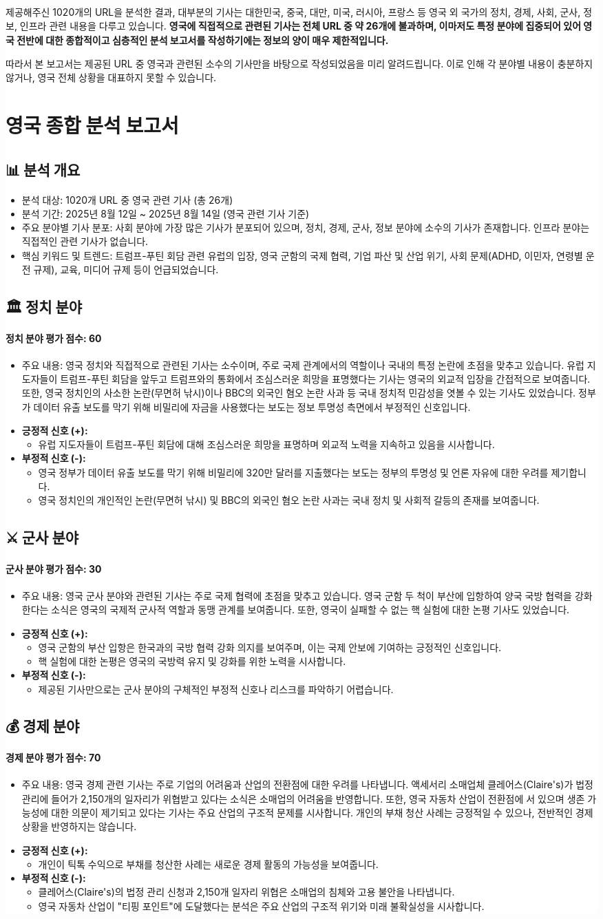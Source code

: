 제공해주신 1020개의 URL을 분석한 결과, 대부분의 기사는 대한민국, 중국, 대만, 미국, 러시아, 프랑스 등 영국 외 국가의 정치, 경제, 사회, 군사, 정보, 인프라 관련 내용을 다루고 있습니다. **영국에 직접적으로 관련된 기사는 전체 URL 중 약 26개에 불과하며, 이마저도 특정 분야에 집중되어 있어 영국 전반에 대한 종합적이고 심층적인 분석 보고서를 작성하기에는 정보의 양이 매우 제한적입니다.**

따라서 본 보고서는 제공된 URL 중 영국과 관련된 소수의 기사만을 바탕으로 작성되었음을 미리 알려드립니다. 이로 인해 각 분야별 내용이 충분하지 않거나, 영국 전체 상황을 대표하지 못할 수 있습니다.

# 영국 종합 분석 보고서

## 📊 분석 개요
- 분석 대상: 1020개 URL 중 영국 관련 기사 (총 26개)
- 분석 기간: 2025년 8월 12일 ~ 2025년 8월 14일 (영국 관련 기사 기준)
- 주요 분야별 기사 분포: 사회 분야에 가장 많은 기사가 분포되어 있으며, 정치, 경제, 군사, 정보 분야에 소수의 기사가 존재합니다. 인프라 분야는 직접적인 관련 기사가 없습니다.
- 핵심 키워드 및 트렌드: 트럼프-푸틴 회담 관련 유럽의 입장, 영국 군함의 국제 협력, 기업 파산 및 산업 위기, 사회 문제(ADHD, 이민자, 연령별 운전 규제), 교육, 미디어 규제 등이 언급되었습니다.

## 🏛️ 정치 분야
#### 정치 분야 평가 점수: 60
- 주요 내용: 영국 정치와 직접적으로 관련된 기사는 소수이며, 주로 국제 관계에서의 역할이나 국내의 특정 논란에 초점을 맞추고 있습니다. 유럽 지도자들이 트럼프-푸틴 회담을 앞두고 트럼프와의 통화에서 조심스러운 희망을 표명했다는 기사는 영국의 외교적 입장을 간접적으로 보여줍니다. 또한, 영국 정치인의 사소한 논란(무면허 낚시)이나 BBC의 외국인 혐오 논란 사과 등 국내 정치적 민감성을 엿볼 수 있는 기사도 있었습니다. 정부가 데이터 유출 보도를 막기 위해 비밀리에 자금을 사용했다는 보도는 정보 투명성 측면에서 부정적인 신호입니다.
*   **긍정적 신호 (+):**
    *   유럽 지도자들이 트럼프-푸틴 회담에 대해 조심스러운 희망을 표명하며 외교적 노력을 지속하고 있음을 시사합니다.
*   **부정적 신호 (-):**
    *   영국 정부가 데이터 유출 보도를 막기 위해 비밀리에 320만 달러를 지출했다는 보도는 정부의 투명성 및 언론 자유에 대한 우려를 제기합니다.
    *   영국 정치인의 개인적인 논란(무면허 낚시) 및 BBC의 외국인 혐오 논란 사과는 국내 정치 및 사회적 갈등의 존재를 보여줍니다.

## ⚔️ 군사 분야
#### 군사 분야 평가 점수: 30
- 주요 내용: 영국 군사 분야와 관련된 기사는 주로 국제 협력에 초점을 맞추고 있습니다. 영국 군함 두 척이 부산에 입항하여 양국 국방 협력을 강화한다는 소식은 영국의 국제적 군사적 역할과 동맹 관계를 보여줍니다. 또한, 영국이 실패할 수 없는 핵 실험에 대한 논평 기사도 있었습니다.
*   **긍정적 신호 (+):**
    *   영국 군함의 부산 입항은 한국과의 국방 협력 강화 의지를 보여주며, 이는 국제 안보에 기여하는 긍정적인 신호입니다.
    *   핵 실험에 대한 논평은 영국의 국방력 유지 및 강화를 위한 노력을 시사합니다.
*   **부정적 신호 (-):**
    *   제공된 기사만으로는 군사 분야의 구체적인 부정적 신호나 리스크를 파악하기 어렵습니다.

## 💰 경제 분야
#### 경제 분야 평가 점수: 70
- 주요 내용: 영국 경제 관련 기사는 주로 기업의 어려움과 산업의 전환점에 대한 우려를 나타냅니다. 액세서리 소매업체 클레어스(Claire's)가 법정 관리에 들어가 2,150개의 일자리가 위협받고 있다는 소식은 소매업의 어려움을 반영합니다. 또한, 영국 자동차 산업이 전환점에 서 있으며 생존 가능성에 대한 의문이 제기되고 있다는 기사는 주요 산업의 구조적 문제를 시사합니다. 개인의 부채 청산 사례는 긍정적일 수 있으나, 전반적인 경제 상황을 반영하지는 않습니다.
*   **긍정적 신호 (+):**
    *   개인이 틱톡 수익으로 부채를 청산한 사례는 새로운 경제 활동의 가능성을 보여줍니다.
*   **부정적 신호 (-):**
    *   클레어스(Claire's)의 법정 관리 신청과 2,150개 일자리 위협은 소매업의 침체와 고용 불안을 나타냅니다.
    *   영국 자동차 산업이 "티핑 포인트"에 도달했다는 분석은 주요 산업의 구조적 위기와 미래 불확실성을 시사합니다.
